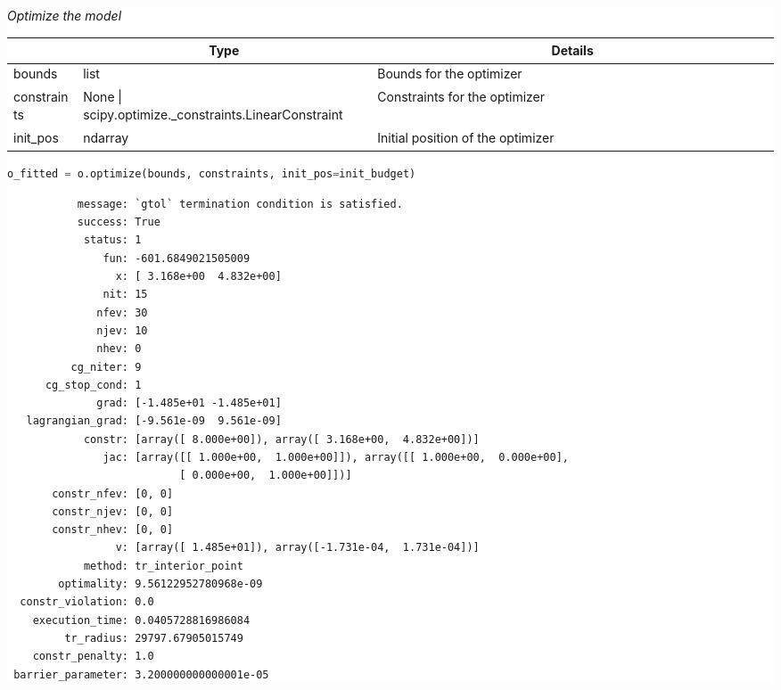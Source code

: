 *Optimize the model*

<table>
<colgroup>
<col style="width: 9%" />
<col style="width: 38%" />
<col style="width: 52%" />
</colgroup>
<thead>
<tr>
<th></th>
<th><strong>Type</strong></th>
<th><strong>Details</strong></th>
</tr>
</thead>
<tbody>
<tr>
<td>bounds</td>
<td>list</td>
<td>Bounds for the optimizer</td>
</tr>
<tr>
<td>constraints</td>
<td>None | scipy.optimize._constraints.LinearConstraint</td>
<td>Constraints for the optimizer</td>
</tr>
<tr>
<td>init_pos</td>
<td>ndarray</td>
<td>Initial position of the optimizer</td>
</tr>
</tbody>
</table>

``` python
o_fitted = o.optimize(bounds, constraints, init_pos=init_budget)
```

               message: `gtol` termination condition is satisfied.
               success: True
                status: 1
                   fun: -601.6849021505009
                     x: [ 3.168e+00  4.832e+00]
                   nit: 15
                  nfev: 30
                  njev: 10
                  nhev: 0
              cg_niter: 9
          cg_stop_cond: 1
                  grad: [-1.485e+01 -1.485e+01]
       lagrangian_grad: [-9.561e-09  9.561e-09]
                constr: [array([ 8.000e+00]), array([ 3.168e+00,  4.832e+00])]
                   jac: [array([[ 1.000e+00,  1.000e+00]]), array([[ 1.000e+00,  0.000e+00],
                               [ 0.000e+00,  1.000e+00]])]
           constr_nfev: [0, 0]
           constr_njev: [0, 0]
           constr_nhev: [0, 0]
                     v: [array([ 1.485e+01]), array([-1.731e-04,  1.731e-04])]
                method: tr_interior_point
            optimality: 9.56122952780968e-09
      constr_violation: 0.0
        execution_time: 0.0405728816986084
             tr_radius: 29797.67905015749
        constr_penalty: 1.0
     barrier_parameter: 3.200000000000001e-05